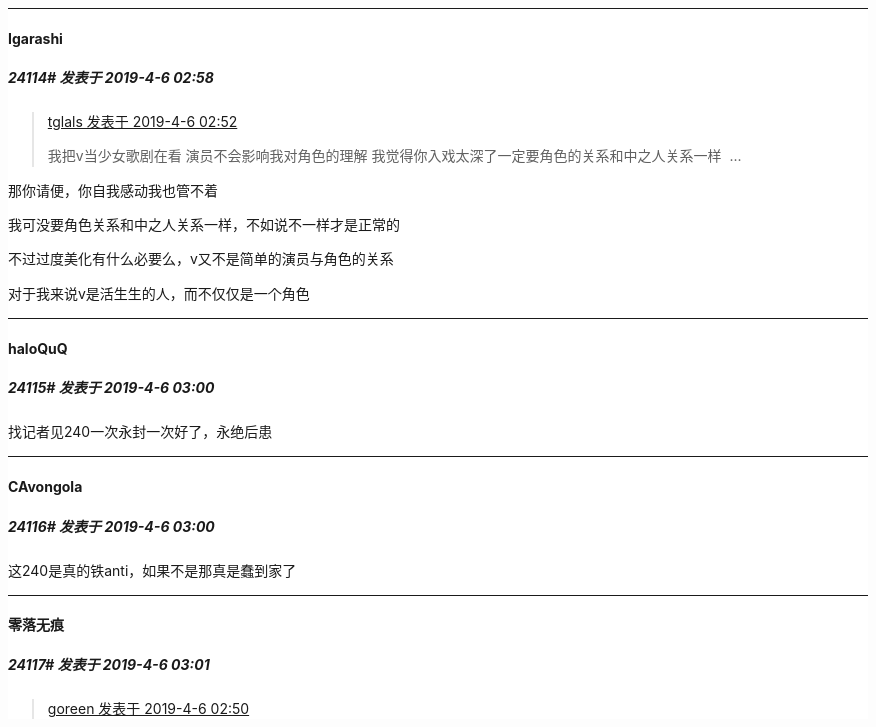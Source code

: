 
-----

####  Igarashi  
##### 24114#       发表于 2019-4-6 02:58



<blockquote><a href="httphttps://bbs.saraba1st.com/2b/forum.php?mod=redirect&amp;goto=findpost&amp;pid=43187837&amp;ptid=1808327" target="_blank">tglals 发表于 2019-4-6 02:52</a>

我把v当少女歌剧在看 演员不会影响我对角色的理解 我觉得你入戏太深了一定要角色的关系和中之人关系一样  ...</blockquote>
那你请便，你自我感动我也管不着

我可没要角色关系和中之人关系一样，不如说不一样才是正常的

不过过度美化有什么必要么，v又不是简单的演员与角色的关系

对于我来说v是活生生的人，而不仅仅是一个角色







-----

####  haloQuQ  
##### 24115#       发表于 2019-4-6 03:00




找记者见240一次永封一次好了，永绝后患







-----

####  CAvongola  
##### 24116#       发表于 2019-4-6 03:00




这240是真的铁anti，如果不是那真是蠢到家了







-----

####  零落无痕  
##### 24117#       发表于 2019-4-6 03:01



<blockquote><a href="httphttps://bbs.saraba1st.com/2b/forum.php?mod=redirect&amp;goto=findpost&amp;pid=43187824&amp;ptid=1808327" target="_blank">goreen 发表于 2019-4-6 02:50</a>
